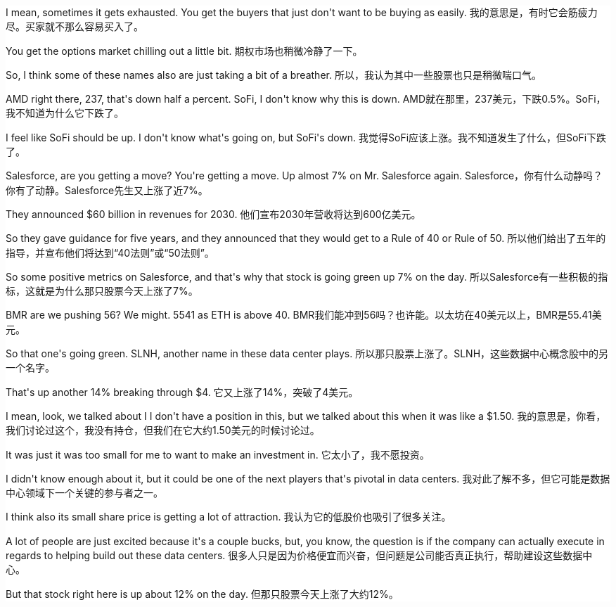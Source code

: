 I mean, sometimes it gets exhausted. You get the buyers that just don't want to be buying as easily.
我的意思是，有时它会筋疲力尽。买家就不那么容易买入了。

You get the options market chilling out a little bit.
期权市场也稍微冷静了一下。

So, I think some of these names also are just taking a bit of a breather.
所以，我认为其中一些股票也只是稍微喘口气。

AMD right there, 237, that's down half a percent. SoFi, I don't know why this is down.
AMD就在那里，237美元，下跌0.5%。SoFi，我不知道为什么它下跌了。

I feel like SoFi should be up. I don't know what's going on, but SoFi's down.
我觉得SoFi应该上涨。我不知道发生了什么，但SoFi下跌了。

Salesforce, are you getting a move? You're getting a move. Up almost 7% on Mr. Salesforce again.
Salesforce，你有什么动静吗？你有了动静。Salesforce先生又上涨了近7%。

They announced $60 billion in revenues for 2030.
他们宣布2030年营收将达到600亿美元。

So they gave guidance for five years, and they announced that they would get to a Rule of 40 or Rule of 50.
所以他们给出了五年的指导，并宣布他们将达到“40法则”或“50法则”。

So some positive metrics on Salesforce, and that's why that stock is going green up 7% on the day.
所以Salesforce有一些积极的指标，这就是为什么那只股票今天上涨了7%。

BMR are we pushing 56? We might. 5541 as ETH is above 40.
BMR我们能冲到56吗？也许能。以太坊在40美元以上，BMR是55.41美元。

So that one's going green. SLNH, another name in these data center plays.
所以那只股票上涨了。SLNH，这些数据中心概念股中的另一个名字。

That's up another 14% breaking through $4.
它又上涨了14%，突破了4美元。

I mean, look, we talked about I I don't have a position in this, but we talked about this when it was like a $1.50.
我的意思是，你看，我们讨论过这个，我没有持仓，但我们在它大约1.50美元的时候讨论过。

It was just it was too small for me to want to make an investment in.
它太小了，我不愿投资。

I didn't know enough about it, but it could be one of the next players that's pivotal in data centers.
我对此了解不多，但它可能是数据中心领域下一个关键的参与者之一。

I think also its small share price is getting a lot of attraction.
我认为它的低股价也吸引了很多关注。

A lot of people are just excited because it's a couple bucks, but, you know, the question is if the company can actually execute in regards to helping build out these data centers.
很多人只是因为价格便宜而兴奋，但问题是公司能否真正执行，帮助建设这些数据中心。

But that stock right here is up about 12% on the day.
但那只股票今天上涨了大约12%。
